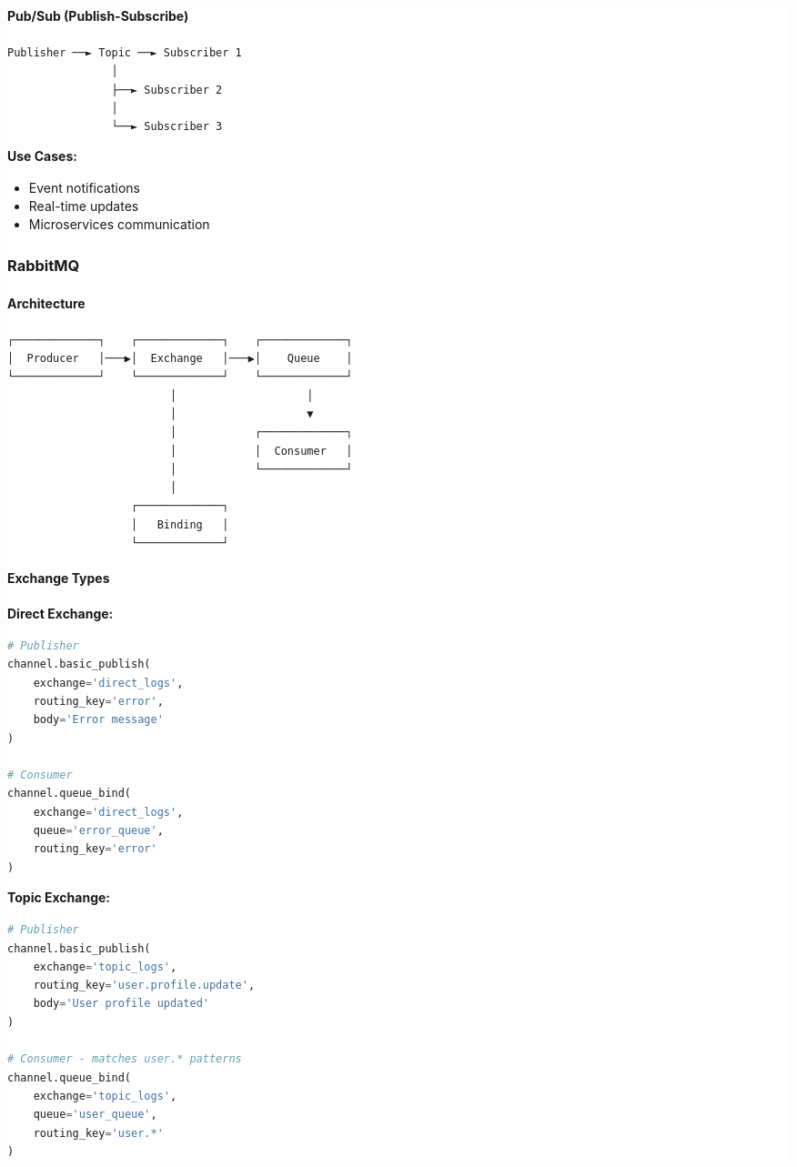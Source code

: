 #### Pub/Sub (Publish-Subscribe)
```
Publisher ──► Topic ──► Subscriber 1
                │
                ├──► Subscriber 2
                │
                └──► Subscriber 3
```

**Use Cases:**
- Event notifications
- Real-time updates
- Microservices communication

### RabbitMQ

#### Architecture
```
┌─────────────┐    ┌─────────────┐    ┌─────────────┐
│  Producer   │───▶│  Exchange   │───▶│    Queue    │
└─────────────┘    └─────────────┘    └─────────────┘
                         │                    │
                         │                    ▼
                         │            ┌─────────────┐
                         │            │  Consumer   │
                         │            └─────────────┘
                         │
                   ┌─────────────┐
                   │   Binding   │
                   └─────────────┘
```

#### Exchange Types

**Direct Exchange:**
```python
# Publisher
channel.basic_publish(
    exchange='direct_logs',
    routing_key='error',
    body='Error message'
)

# Consumer
channel.queue_bind(
    exchange='direct_logs',
    queue='error_queue',
    routing_key='error'
)
```

**Topic Exchange:**
```python
# Publisher
channel.basic_publish(
    exchange='topic_logs',
    routing_key='user.profile.update',
    body='User profile updated'
)

# Consumer - matches user.* patterns
channel.queue_bind(
    exchange='topic_logs',
    queue='user_queue',
    routing_key='user.*'
)
```